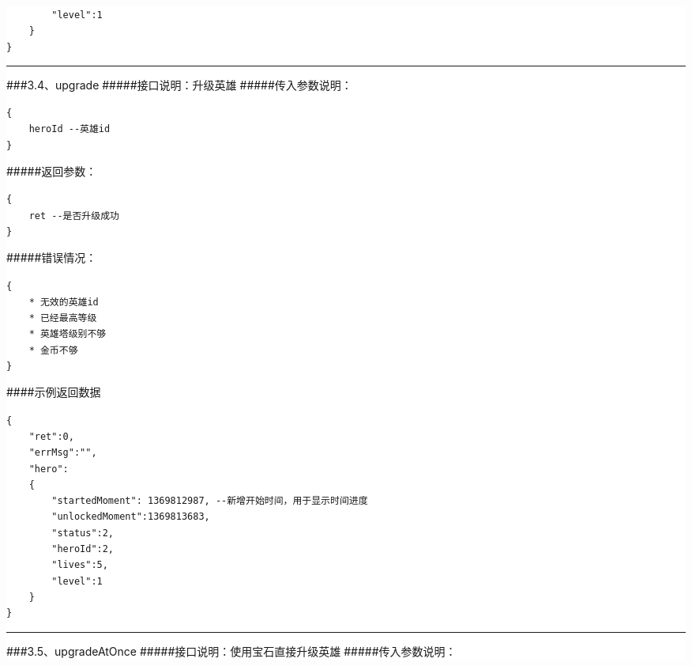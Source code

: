 ```
		"level":1
	}
}

```
- - - -

###3.4、upgrade<a id="hero_upgrade"></a>
#####接口说明：升级英雄
#####传入参数说明：

```
{
	heroId --英雄id
}
```

#####返回参数：
```
{
	ret --是否升级成功
}
```
#####错误情况：
```
{
	* 无效的英雄id
	* 已经最高等级
	* 英雄塔级别不够
	* 金币不够
}
```
####示例返回数据
```
{
	"ret":0,
	"errMsg":"",
	"hero":
	{
		"startedMoment": 1369812987, --新增开始时间，用于显示时间进度
		"unlockedMoment":1369813683,
		"status":2,
		"heroId":2,
		"lives":5,
		"level":1
	}
}

```

- - - -

###3.5、upgradeAtOnce<a id="hero_upgradeAtOnce"></a>
#####接口说明：使用宝石直接升级英雄
#####传入参数说明：
